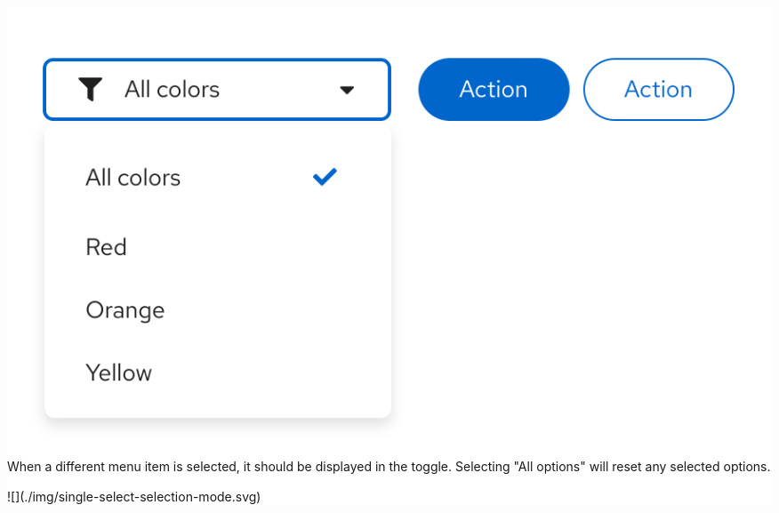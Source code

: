 ![](./img/single-select-default.svg)
</div>

When a different menu item is selected, it should be displayed in the toggle. Selecting "All options" will reset any selected options. 

<div class="ws-docs-content-img">
![](./img/single-select-selection-mode.svg)
</div>
